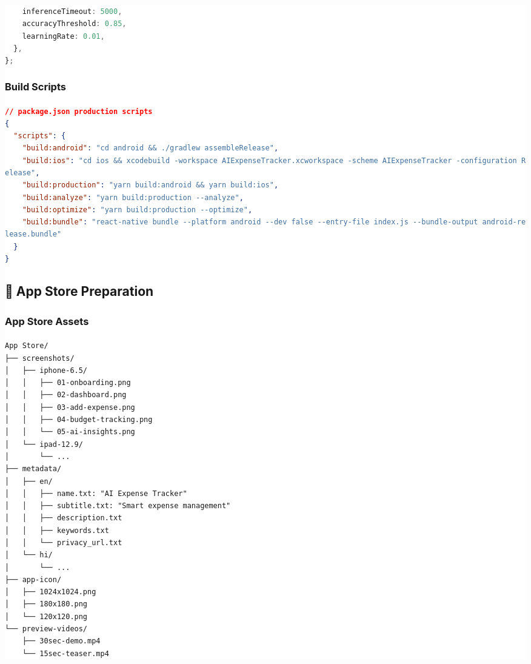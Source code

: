 ```typescript
    inferenceTimeout: 5000,
    accuracyThreshold: 0.85,
    learningRate: 0.01,
  },
};
```

### Build Scripts
```json
// package.json production scripts
{
  "scripts": {
    "build:android": "cd android && ./gradlew assembleRelease",
    "build:ios": "cd ios && xcodebuild -workspace AIExpenseTracker.xcworkspace -scheme AIExpenseTracker -configuration Release",
    "build:production": "yarn build:android && yarn build:ios",
    "build:analyze": "yarn build:production --analyze",
    "build:optimize": "yarn build:production --optimize",
    "build:bundle": "react-native bundle --platform android --dev false --entry-file index.js --bundle-output android-release.bundle"
  }
}
```

## 📱 App Store Preparation

### App Store Assets
```
App Store/
├── screenshots/
│   ├── iphone-6.5/
│   │   ├── 01-onboarding.png
│   │   ├── 02-dashboard.png
│   │   ├── 03-add-expense.png
│   │   ├── 04-budget-tracking.png
│   │   └── 05-ai-insights.png
│   └── ipad-12.9/
│       └── ...
├── metadata/
│   ├── en/
│   │   ├── name.txt: "AI Expense Tracker"
│   │   ├── subtitle.txt: "Smart expense management"
│   │   ├── description.txt
│   │   ├── keywords.txt
│   │   └── privacy_url.txt
│   └── hi/
│       └── ...
├── app-icon/
│   ├── 1024x1024.png
│   ├── 180x180.png
│   └── 120x120.png
└── preview-videos/
    ├── 30sec-demo.mp4
    └── 15sec-teaser.mp4
```
